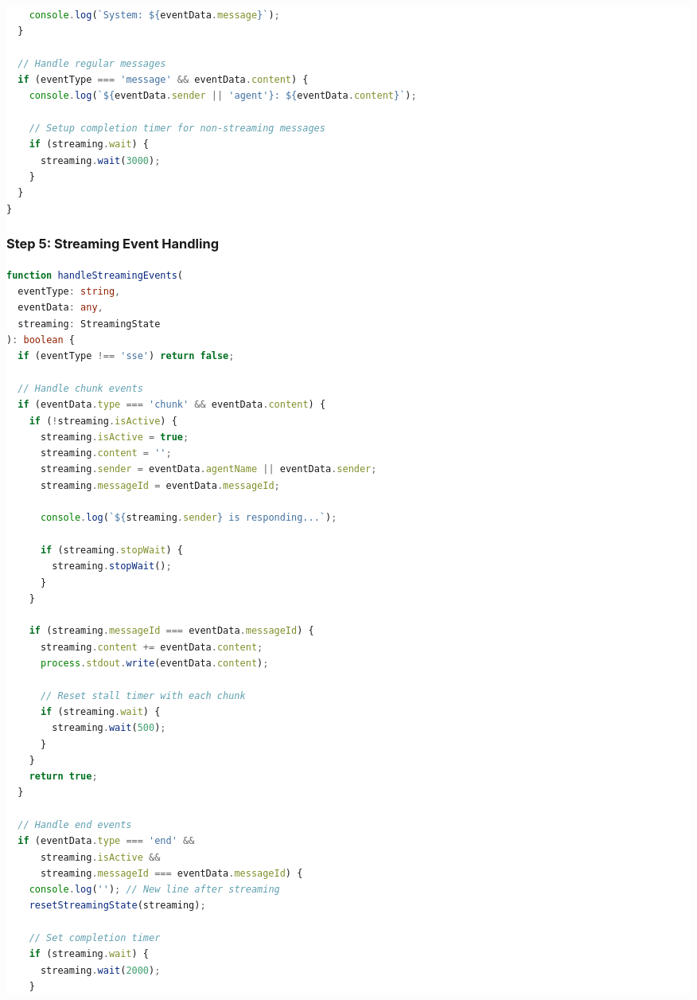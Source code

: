 ```typescript
    console.log(`System: ${eventData.message}`);
  }

  // Handle regular messages
  if (eventType === 'message' && eventData.content) {
    console.log(`${eventData.sender || 'agent'}: ${eventData.content}`);
    
    // Setup completion timer for non-streaming messages
    if (streaming.wait) {
      streaming.wait(3000);
    }
  }
}
```

### Step 5: Streaming Event Handling

```typescript
function handleStreamingEvents(
  eventType: string,
  eventData: any,
  streaming: StreamingState
): boolean {
  if (eventType !== 'sse') return false;

  // Handle chunk events
  if (eventData.type === 'chunk' && eventData.content) {
    if (!streaming.isActive) {
      streaming.isActive = true;
      streaming.content = '';
      streaming.sender = eventData.agentName || eventData.sender;
      streaming.messageId = eventData.messageId;
      
      console.log(`${streaming.sender} is responding...`);
      
      if (streaming.stopWait) {
        streaming.stopWait();
      }
    }

    if (streaming.messageId === eventData.messageId) {
      streaming.content += eventData.content;
      process.stdout.write(eventData.content);

      // Reset stall timer with each chunk
      if (streaming.wait) {
        streaming.wait(500);
      }
    }
    return true;
  }

  // Handle end events
  if (eventData.type === 'end' && 
      streaming.isActive && 
      streaming.messageId === eventData.messageId) {
    console.log(''); // New line after streaming
    resetStreamingState(streaming);

    // Set completion timer
    if (streaming.wait) {
      streaming.wait(2000);
    }
```